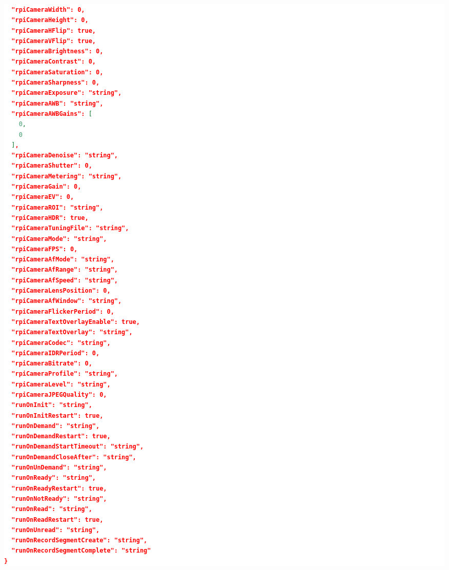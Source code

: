 ```json
  "rpiCameraWidth": 0,
  "rpiCameraHeight": 0,
  "rpiCameraHFlip": true,
  "rpiCameraVFlip": true,
  "rpiCameraBrightness": 0,
  "rpiCameraContrast": 0,
  "rpiCameraSaturation": 0,
  "rpiCameraSharpness": 0,
  "rpiCameraExposure": "string",
  "rpiCameraAWB": "string",
  "rpiCameraAWBGains": [
    0,
    0
  ],
  "rpiCameraDenoise": "string",
  "rpiCameraShutter": 0,
  "rpiCameraMetering": "string",
  "rpiCameraGain": 0,
  "rpiCameraEV": 0,
  "rpiCameraROI": "string",
  "rpiCameraHDR": true,
  "rpiCameraTuningFile": "string",
  "rpiCameraMode": "string",
  "rpiCameraFPS": 0,
  "rpiCameraAfMode": "string",
  "rpiCameraAfRange": "string",
  "rpiCameraAfSpeed": "string",
  "rpiCameraLensPosition": 0,
  "rpiCameraAfWindow": "string",
  "rpiCameraFlickerPeriod": 0,
  "rpiCameraTextOverlayEnable": true,
  "rpiCameraTextOverlay": "string",
  "rpiCameraCodec": "string",
  "rpiCameraIDRPeriod": 0,
  "rpiCameraBitrate": 0,
  "rpiCameraProfile": "string",
  "rpiCameraLevel": "string",
  "rpiCameraJPEGQuality": 0,
  "runOnInit": "string",
  "runOnInitRestart": true,
  "runOnDemand": "string",
  "runOnDemandRestart": true,
  "runOnDemandStartTimeout": "string",
  "runOnDemandCloseAfter": "string",
  "runOnUnDemand": "string",
  "runOnReady": "string",
  "runOnReadyRestart": true,
  "runOnNotReady": "string",
  "runOnRead": "string",
  "runOnReadRestart": true,
  "runOnUnread": "string",
  "runOnRecordSegmentCreate": "string",
  "runOnRecordSegmentComplete": "string"
}
```
